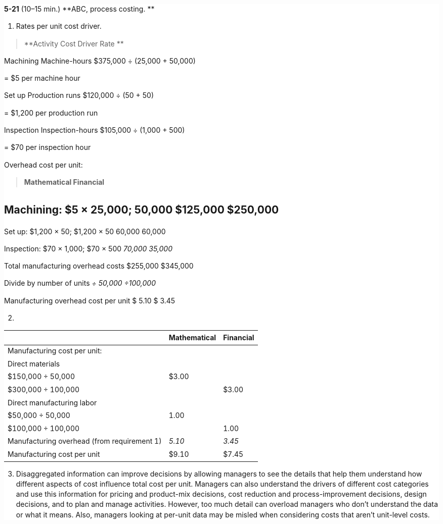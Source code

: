 **5-21** (10–15 min.) **ABC, process costing. **

1. Rates per unit cost driver.

> **Activity Cost Driver Rate **

Machining Machine-hours $375,000 ÷ (25,000 + 50,000)

= $5 per machine hour

Set up Production runs $120,000 ÷ (50 + 50)

= $1,200 per production run

Inspection Inspection-hours $105,000 ÷ (1,000 + 500)

= $70 per inspection hour

Overhead cost per unit:

> **Mathematical Financial**

 Machining: $5 × 25,000; 50,000 $125,000 $250,000
-------------------------------------------------

Set up: $1,200 × 50; $1,200 × 50 60,000 60,000

Inspection: $70 × 1,000; $70 × 500 *70,000* *35,000*

Total manufacturing overhead costs $255,000 $345,000

Divide by number of units *÷ 50,000* *÷100,000*

Manufacturing overhead cost per unit $ 5.10 $ 3.45

2.

|                                             | **Mathematical** | **Financial** |
|---------------------------------------------|------------------|---------------|
| Manufacturing cost per unit:                |                  |               |
| Direct materials                            |                  |               |
| $150,000 ÷ 50,000                           | $3.00            |               |
| $300,000 ÷ 100,000                          |                  | $3.00         |
| Direct manufacturing labor                  |                  |               |
| $50,000 ÷ 50,000                            | 1.00             |               |
| $100,000 ÷ 100,000                          |                  | 1.00          |
| Manufacturing overhead (from requirement 1) | *5.10*           | *3.45*        |
| Manufacturing cost per unit                 | $9.10            | $7.45         |

3. Disaggregated information can improve decisions by allowing managers to see the details that help them understand how different aspects of cost influence total cost per unit. Managers can also understand the drivers of different cost categories and use this information for pricing and product-mix decisions, cost reduction and process-improvement decisions, design decisions, and to plan and manage activities. However, too much detail can overload managers who don’t understand the data or what it means. Also, managers looking at per-unit data may be misled when considering costs that aren’t unit-level costs.
